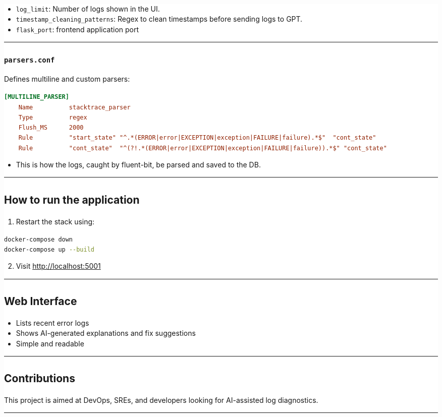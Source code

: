 - `log_limit`: Number of logs shown in the UI.
- `timestamp_cleaning_patterns`: Regex to clean timestamps before sending logs to GPT.
- `flask_port`: frontend application port


---

### `parsers.conf`

Defines multiline and custom parsers:

```ini
[MULTILINE_PARSER]
    Name          stacktrace_parser
    Type          regex
    Flush_MS      2000
    Rule          "start_state" "^.*(ERROR|error|EXCEPTION|exception|FAILURE|failure).*$"  "cont_state"
    Rule          "cont_state"  "^(?!.*(ERROR|error|EXCEPTION|exception|FAILURE|failure)).*$" "cont_state"
```

- This is how the logs, caught by fluent-bit, be parsed and saved to the DB.

---


## How to run the application

1. Restart the stack using:

```bash
docker-compose down
docker-compose up --build
```

2. Visit [http://localhost:5001](http://localhost:5001)

---

## Web Interface

- Lists recent error logs
- Shows AI-generated explanations and fix suggestions
- Simple and readable

---

## Contributions

This project is aimed at DevOps, SREs, and developers looking for AI-assisted log diagnostics.

---

